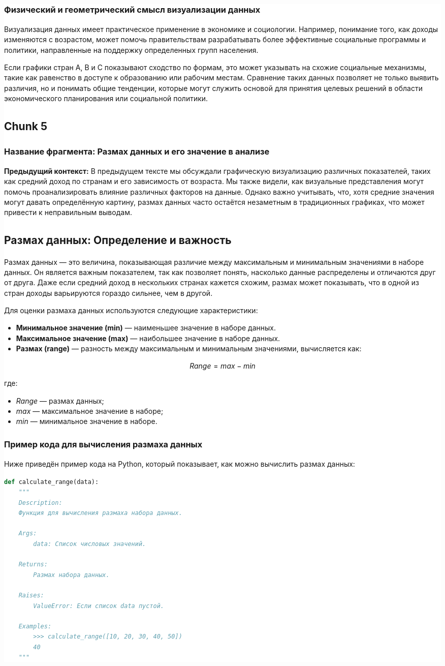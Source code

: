 ### Физический и геометрический смысл визуализации данных

Визуализация данных имеет практическое применение в экономике и социологии. Например, понимание того, как доходы изменяются с возрастом, может помочь правительствам разрабатывать более эффективные социальные программы и политики, направленные на поддержку определенных групп населения.

Если графики стран A, B и C показывают сходство по формам, это может указывать на схожие социальные механизмы, такие как равенство в доступе к образованию или рабочим местам. Сравнение таких данных позволяет не только выявить различия, но и понимать общие тенденции, которые могут служить основой для принятия целевых решений в области экономического планирования или социальной политики.

## Chunk 5
### **Название фрагмента: Размах данных и его значение в анализе**

**Предыдущий контекст:** В предыдущем тексте мы обсуждали графическую визуализацию различных показателей, таких как средний доход по странам и его зависимость от возраста. Мы также видели, как визуальные представления могут помочь проанализировать влияние различных факторов на данные. Однако важно учитывать, что, хотя средние значения могут давать определённую картину, размах данных часто остаётся незаметным в традиционных графиках, что может привести к неправильным выводам.

## **Размах данных: Определение и важность**

Размах данных — это величина, показывающая различие между максимальным и минимальным значениями в наборе данных. Он является важным показателем, так как позволяет понять, насколько данные распределены и отличаются друг от друга. Даже если средний доход в нескольких странах кажется схожим, размах может показывать, что в одной из стран доходы варьируются гораздо сильнее, чем в другой.

Для оценки размаха данных используются следующие характеристики:

- **Минимальное значение (min)** — наименьшее значение в наборе данных.
- **Максимальное значение (max)** — наибольшее значение в наборе данных.
- **Размах (range)** — разность между максимальным и минимальным значениями, вычисляется как:

```math
Range = max - min
```

где:
- $Range$ — размах данных;
- $max$ — максимальное значение в наборе;
- $min$ — минимальное значение в наборе.

### Пример кода для вычисления размаха данных

Ниже приведён пример кода на Python, который показывает, как можно вычислить размах данных:

```python
def calculate_range(data):
    """
    Description:
    Функция для вычисления размаха набора данных.

    Args:
        data: Список числовых значений.

    Returns:
        Размах набора данных.

    Raises:
        ValueError: Если список data пустой.

    Examples:
        >>> calculate_range([10, 20, 30, 40, 50])
        40
    """
```
